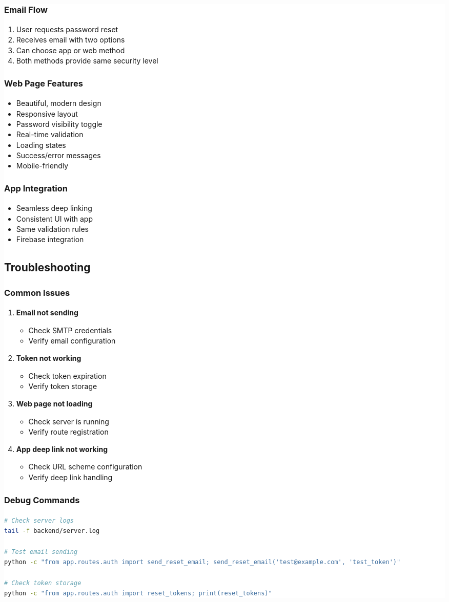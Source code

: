 ### Email Flow
1. User requests password reset
2. Receives email with two options
3. Can choose app or web method
4. Both methods provide same security level

### Web Page Features
- Beautiful, modern design
- Responsive layout
- Password visibility toggle
- Real-time validation
- Loading states
- Success/error messages
- Mobile-friendly

### App Integration
- Seamless deep linking
- Consistent UI with app
- Same validation rules
- Firebase integration

## Troubleshooting

### Common Issues

1. **Email not sending**
   - Check SMTP credentials
   - Verify email configuration

2. **Token not working**
   - Check token expiration
   - Verify token storage

3. **Web page not loading**
   - Check server is running
   - Verify route registration

4. **App deep link not working**
   - Check URL scheme configuration
   - Verify deep link handling

### Debug Commands
```bash
# Check server logs
tail -f backend/server.log

# Test email sending
python -c "from app.routes.auth import send_reset_email; send_reset_email('test@example.com', 'test_token')"

# Check token storage
python -c "from app.routes.auth import reset_tokens; print(reset_tokens)"
```
